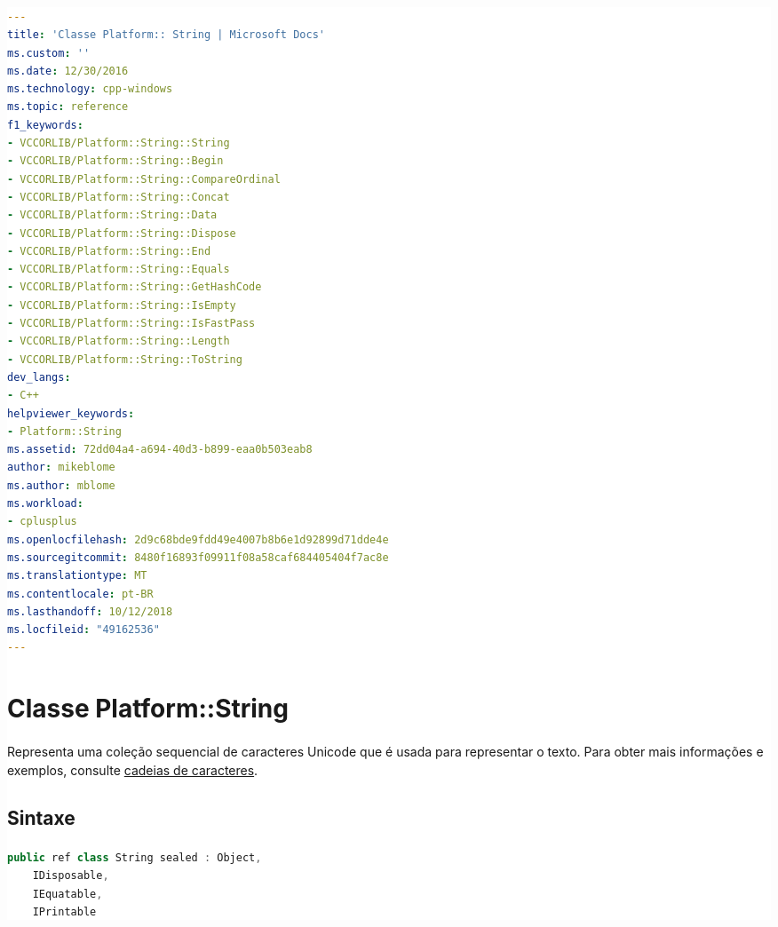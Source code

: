 ```yaml
---
title: 'Classe Platform:: String | Microsoft Docs'
ms.custom: ''
ms.date: 12/30/2016
ms.technology: cpp-windows
ms.topic: reference
f1_keywords:
- VCCORLIB/Platform::String::String
- VCCORLIB/Platform::String::Begin
- VCCORLIB/Platform::String::CompareOrdinal
- VCCORLIB/Platform::String::Concat
- VCCORLIB/Platform::String::Data
- VCCORLIB/Platform::String::Dispose
- VCCORLIB/Platform::String::End
- VCCORLIB/Platform::String::Equals
- VCCORLIB/Platform::String::GetHashCode
- VCCORLIB/Platform::String::IsEmpty
- VCCORLIB/Platform::String::IsFastPass
- VCCORLIB/Platform::String::Length
- VCCORLIB/Platform::String::ToString
dev_langs:
- C++
helpviewer_keywords:
- Platform::String
ms.assetid: 72dd04a4-a694-40d3-b899-eaa0b503eab8
author: mikeblome
ms.author: mblome
ms.workload:
- cplusplus
ms.openlocfilehash: 2d9c68bde9fdd49e4007b8b6e1d92899d71dde4e
ms.sourcegitcommit: 8480f16893f09911f08a58caf684405404f7ac8e
ms.translationtype: MT
ms.contentlocale: pt-BR
ms.lasthandoff: 10/12/2018
ms.locfileid: "49162536"
---
```

# <a name="platformstring-class"></a>Classe Platform::String

Representa uma coleção sequencial de caracteres Unicode que é usada para representar o texto. Para obter mais informações e exemplos, consulte [cadeias de caracteres](../cppcx/strings-c-cx.md).

## <a name="syntax"></a>Sintaxe

```cpp
public ref class String sealed : Object,
    IDisposable,
    IEquatable,
    IPrintable
```
